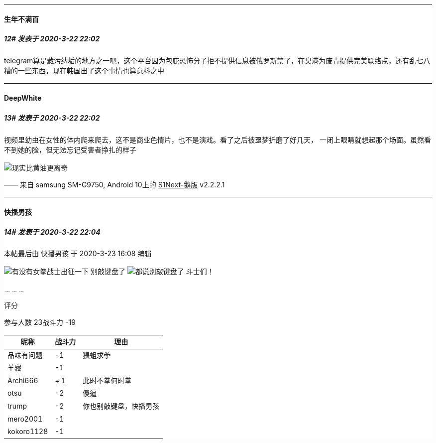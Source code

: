 


-----

####  生年不满百  
##### 12#       发表于 2020-3-22 22:02




telegram算是藏污纳垢的地方之一吧，这个平台因为包庇恐怖分子拒不提供信息被俄罗斯禁了，在臭港为废青提供完美联络点，还有乱七八糟的一些东西，现在韩国出了这个事情也算意料之中







-----

####  DeepWhite  
##### 13#       发表于 2020-3-22 22:02




视频里幼虫在女性的体内爬来爬去，这不是商业色情片，也不是演戏。看了之后被噩梦折磨了好几天， 一闭上眼睛就想起那个场面。虽然看不到她的脸，但无法忘记受害者挣扎的样子

<img src="https://static.saraba1st.com/image/smiley/carton2017/077.gif" referrerpolicy="no-referrer">现实比黄油更离奇

—— 来自 samsung SM-G9750, Android 10上的 [S1Next-鹅版](https://github.com/ykrank/S1-Next/releases) v2.2.2.1







-----

####  快播男孩  
##### 14#       发表于 2020-3-22 22:04



 本帖最后由 快播男孩 于 2020-3-23 16:08 编辑 

<img src="https://static.saraba1st.com/image/smiley/face2017/186.png" referrerpolicy="no-referrer">有没有女拳战士出征一下 别敲键盘了
<img src="https://static.saraba1st.com/image/smiley/face2017/132.png" referrerpolicy="no-referrer">都说别敲键盘了 斗士们！



﹍﹍﹍

评分





 参与人数 23战斗力 -19

|昵称|战斗力|理由|
|----|---|---|
| 品味有问题|-1|猥蛆求拳|
| 羊寢|-1||
| Archi666| + 1|此时不拳何时拳|
| otsu|-2|傻逼|
| trump|-2|你也别敲键盘，快播男孩|
| mero2001|-1||
| kokoro1128|-1||